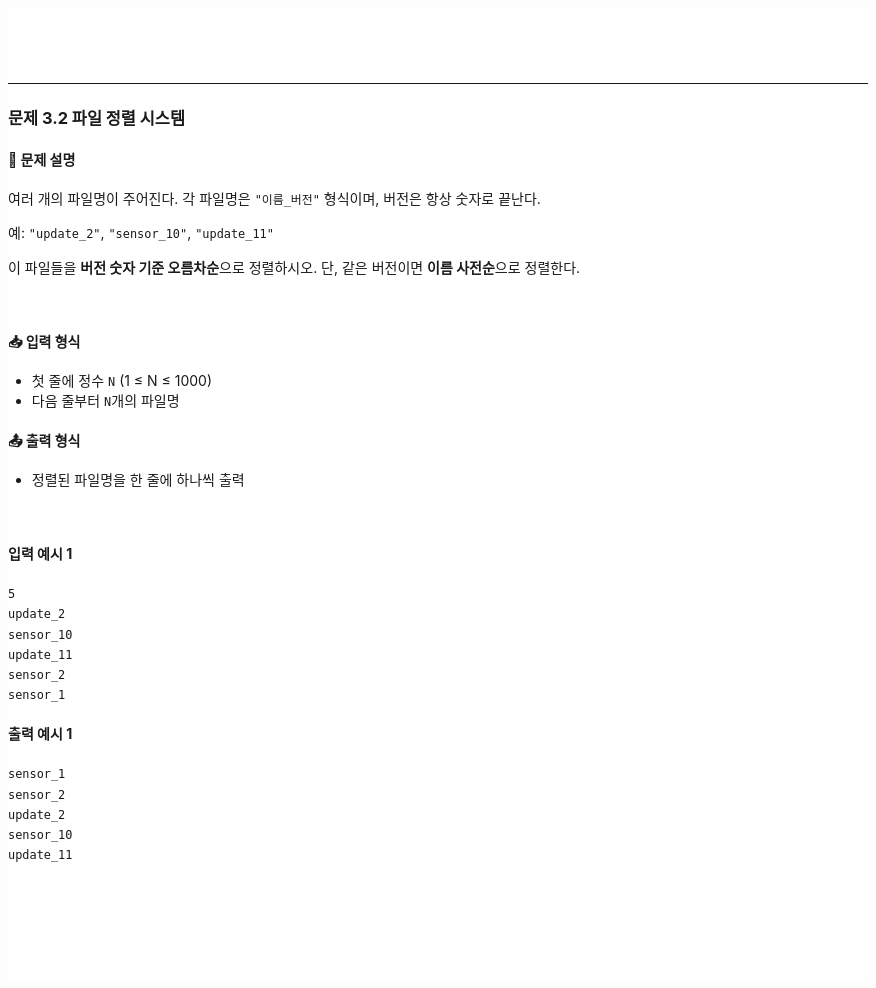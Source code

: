 <br/>
<br/>
<br/>

---
### 문제 3.2 파일 정렬 시스템

#### 📘 문제 설명
여러 개의 파일명이 주어진다.
각 파일명은 `"이름_버전"` 형식이며, 버전은 항상 숫자로 끝난다.

예: `"update_2"`, `"sensor_10"`, `"update_11"`

이 파일들을 **버전 숫자 기준 오름차순**으로 정렬하시오.
단, 같은 버전이면 **이름 사전순**으로 정렬한다.

<br/>

#### 📥 입력 형식

- 첫 줄에 정수 `N` (1 ≤ N ≤ 1000)
- 다음 줄부터 `N`개의 파일명

  
#### 📤 출력 형식

- 정렬된 파일명을 한 줄에 하나씩 출력

<br/>

#### 입력 예시 1

```
5
update_2
sensor_10
update_11
sensor_2
sensor_1
```

  

#### 출력 예시 1

```
sensor_1
sensor_2
update_2
sensor_10
update_11
```

<br/>
<br/>
<br/>
<br/>
<br/>
